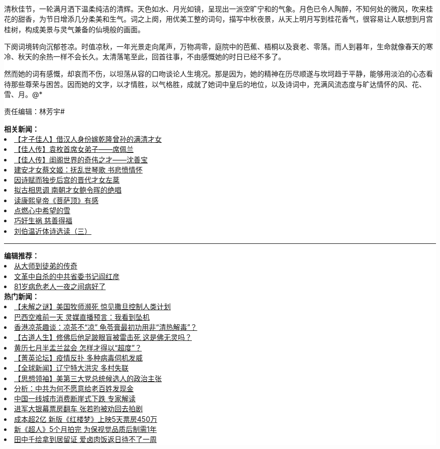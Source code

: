 <p>清秋佳节，一轮满月洒下温柔纯洁的清辉。天色如水、月光如镜，呈现出一派空旷宁和的气象。月色已令人陶醉，不知何处的微风，吹来桂花的甜香，为节日增添几分柔美和生气。词之上阕，用优美工整的词句，描写中秋夜景，从天上明月写到桂花香气，很容易让人联想到月宫桂树，构成美景与灵气兼备的仙境般的画面。</p>
<p>下阕词境转向沉郁苍凉。时值凉秋，一年光景走向尾声，万物凋零，庭院中的芭蕉、梧桐以及衰老、零落。而人到暮年，生命就像春天的寒冷、秋天的余热一样不会长久。太清落笔至此，回首往事，不由感慨她的时日已经不多了。</p>
<p>然而她的词有感慨，却哀而不伤，以坦荡从容的口吻谈论人生境况。那是因为，她的精神在历尽顺遂与坎坷趋于平静，能够用淡泊的心态看待那些尊荣与困苦。因而她的文字，以才情胜，以气格胜，成就了她词中皇后的地位，以及诗词中，充满风流态度与旷达情怀的风、花、雪、月。@*</p>
<p>责任编辑：林芳宇#</p>
<strong>相关新闻：</strong>
<li><a href="https://github.com/1992513/djy/blob/master/gb/19/10/31/n11625562.md#1">【才子佳人】借汉人身份嫁乾隆曾孙的满清才女</a></li>
<li><a href="https://github.com/1992513/djy/blob/master/gb/20/8/14/n12331993.md#1">【佳人传】袁枚首席女弟子——席佩兰</a></li>
<li><a href="https://github.com/1992513/djy/blob/master/gb/20/10/29/n12511720.md#1">【佳人传】闺阁世界的奇伟之才——沈善宝</a></li>
<li><a href="https://github.com/1992513/djy/blob/master/gb/22/12/29/n13894493.md#1">建安才女蔡文姬：抚乱世琴歌 书悲愤情怀</a></li>
<li><a href="https://github.com/1992513/djy/blob/master/gb/23/9/13/n14073092.md#1">因诗赋而独步后宫的晋代才女左棻</a></li>
<li><a href="https://github.com/1992513/djy/blob/master/gb/23/9/22/n14079473.md#1">拟古相思调 南朝才女鲍令晖的绝唱</a></li>
<li><a href="https://github.com/1992513/djy/blob/master/gb/23/11/16/n14117810.md#1">读康熙皇帝《菩萨顶》有感</a></li>
<li><a href="https://github.com/1992513/djy/blob/master/gb/23/5/29/n14006060.md#1">点燃心中希望的雪</a></li>
<li><a href="https://github.com/1992513/djy/blob/master/gb/23/1/13/n13905916.md#1">巧奸生祸 慈善得福</a></li>
<li><a href="https://github.com/1992513/djy/blob/master/gb/22/12/5/n13879063.md#1">刘伯温近体诗选读（三）</a></li>
<hr>
<strong>编辑推荐：</strong>
<li><a href="https://github.com/1992513/djy/blob/master/gb/7/4/5/n1669415.md?dfh#1" target="_blank">从大师到徒弟的传奇</a></li><li><a href="https://github.com/1992513/djy/blob/master/gb/18/7/30/n10600549.md#1" target="_blank">文革中自杀的中共省委书记阎红彦</a></li><li><a href="https://github.com/1992513/djy/blob/master/gb/16/4/29/n7787098.md#1" target="_blank">81岁病危老人一夜之间病好了</a></li>
<strong>热门新闻：</strong>
<li><a href="https://github.com/1992513/djy/blob/master/gb/24/8/16/n14312505.md#1">【未解之谜】美国牧师濒死 惊见撒旦控制人类计划</a></li>
<li><a href="https://github.com/1992513/djy/blob/master/gb/24/8/15/n14311467.md#1">巴西空难前一天 灵媒直播预言：我看到坠机</a></li>
<li><a href="https://github.com/1992513/djy/blob/master/gb/24/8/9/n14308151.md#1">香港凉茶趣谈：凉茶不“凉” 龟苓膏最初功用非“清热解毒”？</a></li>
<li><a href="https://github.com/1992513/djy/blob/master/gb/24/8/1/n14302523.md#1">【古道人生】修佛后他足跛眼盲被雷击死 这是佛无灵吗？</a></li>
<li><a href="https://github.com/1992513/djy/blob/master/gb/24/8/13/n14310266.md#1">黄历七月半盂兰盆会 怎样才得以“超度”？</a></li>
<li><a href="https://github.com/1992513/djy/blob/master/gb/24/8/20/n14314591.md#1">【菁英论坛】疫情反扑 多种病毒伺机发威</a></li>
<li><a href="https://github.com/1992513/djy/blob/master/gb/24/8/20/n14314598.md#1">【全球新闻】辽宁特大洪灾 多村失联</a></li>
<li><a href="https://github.com/1992513/djy/blob/master/gb/24/8/16/n14312338.md#1">【思想领袖】美第三大党总统候选人的政治主张</a></li>
<li><a href="https://github.com/1992513/djy/blob/master/gb/24/8/19/n14313831.md#1">分析：中共为何不愿意给老百姓发现金</a></li>
<li><a href="https://github.com/1992513/djy/blob/master/gb/24/8/20/n14314237.md#1">中国一线城市消费断崖式下跌 专家解读</a></li>
<li><a href="https://github.com/1992513/djy/blob/master/gb/24/8/19/n14313950.md#1">进军大银幕票房翻车 张若昀被劝回去拍剧</a></li>
<li><a href="https://github.com/1992513/djy/blob/master/gb/24/8/20/n14314684.md#1">成本超2亿 新版《红楼梦》上映5天票房450万</a></li>
<li><a href="https://github.com/1992513/djy/blob/master/gb/24/8/20/n14314301.md#1">新《超人》5个月拍完 为保视觉品质后制需1年</a></li>
<li><a href="https://github.com/1992513/djy/blob/master/gb/24/8/19/n14313732.md#1">田中千绘拿到居留证 爱卤肉饭返日待不了一周</a></li>